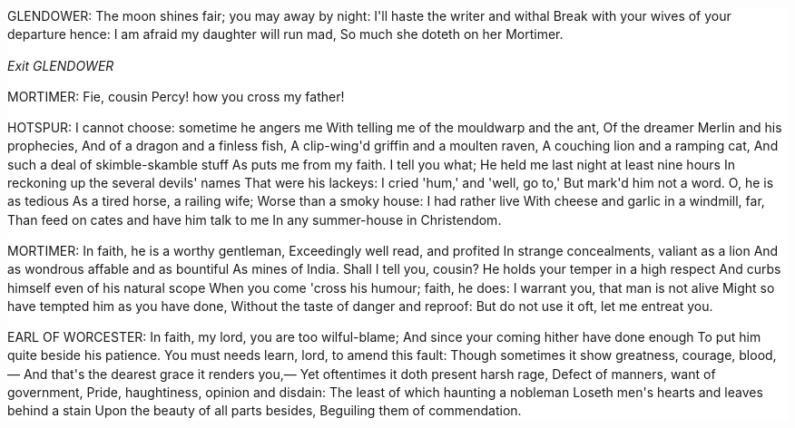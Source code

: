 
GLENDOWER:  The moon shines fair; you may away by night:
 I'll haste the writer and withal
 Break with your wives of your departure hence:
 I am afraid my daughter will run mad,
 So much she doteth on her Mortimer.
   

*Exit GLENDOWER*   

MORTIMER:  Fie, cousin Percy! how you cross my father!
  

HOTSPUR:  I cannot choose: sometime he angers me
 With telling me of the mouldwarp and the ant,
 Of the dreamer Merlin and his prophecies,
 And of a dragon and a finless fish,
 A clip-wing'd griffin and a moulten raven,
 A couching lion and a ramping cat,
 And such a deal of skimble-skamble stuff
 As puts me from my faith. I tell you what;
 He held me last night at least nine hours
 In reckoning up the several devils' names
 That were his lackeys: I cried 'hum,' and 'well, go to,'
 But mark'd him not a word. O, he is as tedious
 As a tired horse, a railing wife;
 Worse than a smoky house: I had rather live
 With cheese and garlic in a windmill, far,
 Than feed on cates and have him talk to me
 In any summer-house in Christendom.
   

MORTIMER:  In faith, he is a worthy gentleman,
 Exceedingly well read, and profited
 In strange concealments, valiant as a lion
 And as wondrous affable and as bountiful
 As mines of India. Shall I tell you, cousin?
 He holds your temper in a high respect
 And curbs himself even of his natural scope
 When you come 'cross his humour; faith, he does:
 I warrant you, that man is not alive
 Might so have tempted him as you have done,
 Without the taste of danger and reproof:
 But do not use it oft, let me entreat you.
   

EARL OF WORCESTER:  In faith, my lord, you are too wilful-blame;
 And since your coming hither have done enough
 To put him quite beside his patience.
 You must needs learn, lord, to amend this fault:
 Though sometimes it show greatness, courage, blood,—
 And that's the dearest grace it renders you,—
 Yet oftentimes it doth present harsh rage,
 Defect of manners, want of government,
 Pride, haughtiness, opinion and disdain:
 The least of which haunting a nobleman
 Loseth men's hearts and leaves behind a stain
 Upon the beauty of all parts besides,
 Beguiling them of commendation.
   